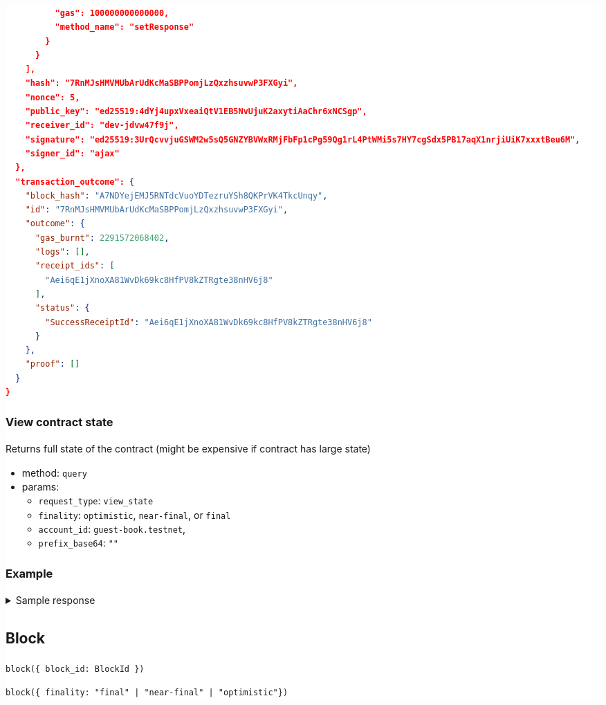 ```json
          "gas": 100000000000000,
          "method_name": "setResponse"
        }
      }
    ],
    "hash": "7RnMJsHMVMUbArUdKcMaSBPPomjLzQxzhsuvwP3FXGyi",
    "nonce": 5,
    "public_key": "ed25519:4dYj4upxVxeaiQtV1EB5NvUjuK2axytiAaChr6xNCSgp",
    "receiver_id": "dev-jdvw47f9j",
    "signature": "ed25519:3UrQcvvjuGSWM2w5sQ5GNZYBVWxRMjFbFp1cPg59Qg1rL4PtWMi5s7HY7cgSdx5PB17aqX1nrjiUiK7xxxtBeu6M",
    "signer_id": "ajax"
  },
  "transaction_outcome": {
    "block_hash": "A7NDYejEMJ5RNTdcVuoYDTezruYSh8QKPrVK4TkcUnqy",
    "id": "7RnMJsHMVMUbArUdKcMaSBPPomjLzQxzhsuvwP3FXGyi",
    "outcome": {
      "gas_burnt": 2291572068402,
      "logs": [],
      "receipt_ids": [
        "Aei6qE1jXnoXA81WvDk69kc8HfPV8kZTRgte38nHV6j8"
      ],
      "status": {
        "SuccessReceiptId": "Aei6qE1jXnoXA81WvDk69kc8HfPV8kZTRgte38nHV6j8"
      }
    },
    "proof": []
  }
}
```


### View contract state
Returns full state of the contract (might be expensive if contract has large state)
- method: `query`
- params: 
   - `request_type`: `view_state`
   - `finality`: `optimistic`, `near-final`, or `final`
   - `account_id`: `guest-book.testnet`,
   - `prefix_base64`: `""`

### Example

<details><summary>Sample response</summary></details>


## Block

`block({ block_id: BlockId })`

`block({ finality: "final" | "near-final" | "optimistic"})`
